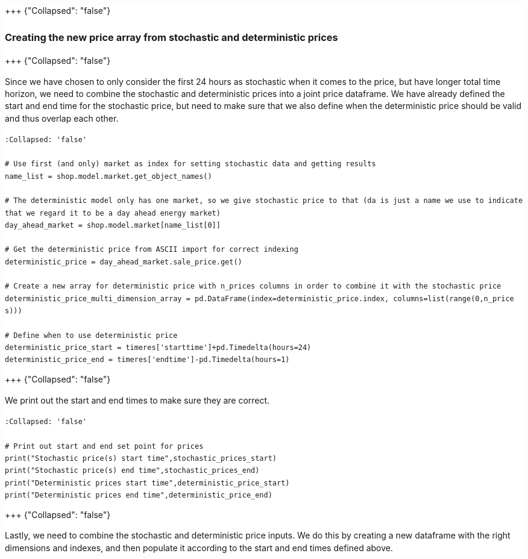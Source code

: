 +++ {"Collapsed": "false"}

### Creating the new price array from stochastic and deterministic prices

+++ {"Collapsed": "false"}

Since we have chosen to only consider the first 24 hours as stochastic when it comes to the price, but have longer total time horizon, we need to combine the stochastic and deterministic prices into a joint price dataframe. We have already defined the start and end time for the stochastic price, but need to make sure that we also define when the deterministic price should be valid and thus overlap each other.

```{code-cell} ipython3
:Collapsed: 'false'

# Use first (and only) market as index for setting stochastic data and getting results
name_list = shop.model.market.get_object_names()

# The deterministic model only has one market, so we give stochastic price to that (da is just a name we use to indicate that we regard it to be a day ahead energy market)
day_ahead_market = shop.model.market[name_list[0]]

# Get the deterministic price from ASCII import for correct indexing 
deterministic_price = day_ahead_market.sale_price.get()

# Create a new array for deterministic price with n_prices columns in order to combine it with the stochastic price
deterministic_price_multi_dimension_array = pd.DataFrame(index=deterministic_price.index, columns=list(range(0,n_prices)))

# Define when to use deterministic price
deterministic_price_start = timeres['starttime']+pd.Timedelta(hours=24)
deterministic_price_end = timeres['endtime']-pd.Timedelta(hours=1)
```

+++ {"Collapsed": "false"}

We print out the start and end times to make sure they are correct.

```{code-cell} ipython3
:Collapsed: 'false'

# Print out start and end set point for prices
print("Stochastic price(s) start time",stochastic_prices_start)
print("Stochastic price(s) end time",stochastic_prices_end)
print("Deterministic prices start time",deterministic_price_start)
print("Deterministic prices end time",deterministic_price_end)
```

+++ {"Collapsed": "false"}

Lastly, we need to combine the stochastic and deterministic price inputs. We do this by creating a new dataframe with the right dimensions and indexes, and then populate it according to the start and end times defined above.
